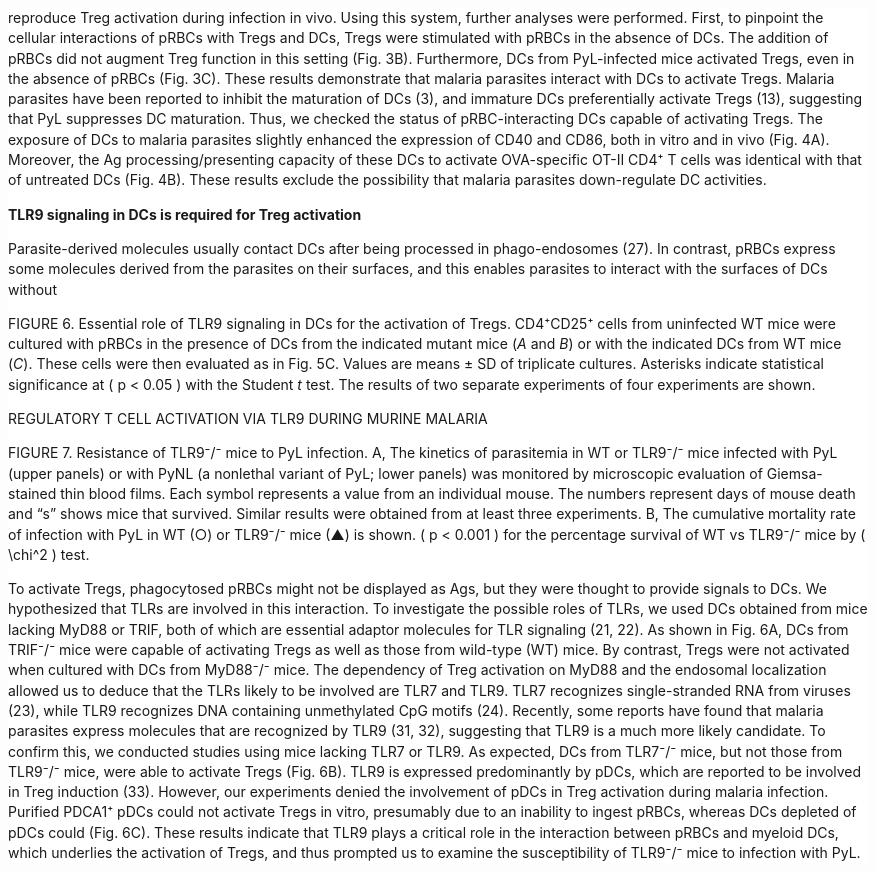 reproduce Treg activation during infection in vivo. Using this system, further analyses were performed. First, to pinpoint the cellular interactions of pRBCs with Tregs and DCs, Tregs were stimulated with pRBCs in the absence of DCs. The addition of pRBCs did not augment Treg function in this setting (Fig. 3B). Furthermore, DCs from PyL-infected mice activated Tregs, even in the absence of pRBCs (Fig. 3C). These results demonstrate that malaria parasites interact with DCs to activate Tregs. Malaria parasites have been reported to inhibit the maturation of DCs (3), and immature DCs preferentially activate Tregs (13), suggesting that PyL suppresses DC maturation. Thus, we checked the status of pRBC-interacting DCs capable of activating Tregs. The exposure of DCs to malaria parasites slightly enhanced the expression of CD40 and CD86, both in vitro and in vivo (Fig. 4A). Moreover, the Ag processing/presenting capacity of these DCs to activate OVA-specific OT-II CD4⁺ T cells was identical with that of untreated DCs (Fig. 4B). These results exclude the possibility that malaria parasites down-regulate DC activities.

**TLR9 signaling in DCs is required for Treg activation**

Parasite-derived molecules usually contact DCs after being processed in phago-endosomes (27). In contrast, pRBCs express some molecules derived from the parasites on their surfaces, and this enables parasites to interact with the surfaces of DCs without

FIGURE 6. Essential role of TLR9 signaling in DCs for the activation of Tregs. CD4⁺CD25⁺ cells from uninfected WT mice were cultured with pRBCs in the presence of DCs from the indicated mutant mice (*A* and *B*) or with the indicated DCs from WT mice (*C*). These cells were then evaluated as in Fig. 5C. Values are means ± SD of triplicate cultures. Asterisks indicate statistical significance at \( p < 0.05 \) with the Student *t* test. The results of two separate experiments of four experiments are shown.

REGULATORY T CELL ACTIVATION VIA TLR9 DURING MURINE MALARIA

FIGURE 7. Resistance of TLR9⁻/⁻ mice to PyL infection. A, The kinetics of parasitemia in WT or TLR9⁻/⁻ mice infected with PyL (upper panels) or with PyNL (a nonlethal variant of PyL; lower panels) was monitored by microscopic evaluation of Giemsa-stained thin blood films. Each symbol represents a value from an individual mouse. The numbers represent days of mouse death and “s” shows mice that survived. Similar results were obtained from at least three experiments. B, The cumulative mortality rate of infection with PyL in WT (○) or TLR9⁻/⁻ mice (▲) is shown. \( p < 0.001 \) for the percentage survival of WT vs TLR9⁻/⁻ mice by \( \chi^2 \) test.

To activate Tregs, phagocytosed pRBCs might not be displayed as Ags, but they were thought to provide signals to DCs. We hypothesized that TLRs are involved in this interaction. To investigate the possible roles of TLRs, we used DCs obtained from mice lacking MyD88 or TRIF, both of which are essential adaptor molecules for TLR signaling (21, 22). As shown in Fig. 6A, DCs from TRIF⁻/⁻ mice were capable of activating Tregs as well as those from wild-type (WT) mice. By contrast, Tregs were not activated when cultured with DCs from MyD88⁻/⁻ mice. The dependency of Treg activation on MyD88 and the endosomal localization allowed us to deduce that the TLRs likely to be involved are TLR7 and TLR9. TLR7 recognizes single-stranded RNA from viruses (23), while TLR9 recognizes DNA containing unmethylated CpG motifs (24). Recently, some reports have found that malaria parasites express molecules that are recognized by TLR9 (31, 32), suggesting that TLR9 is a much more likely candidate. To confirm this, we conducted studies using mice lacking TLR7 or TLR9. As expected, DCs from TLR7⁻/⁻ mice, but not those from TLR9⁻/⁻ mice, were able to activate Tregs (Fig. 6B). TLR9 is expressed predominantly by pDCs, which are reported to be involved in Treg induction (33). However, our experiments denied the involvement of pDCs in Treg activation during malaria infection. Purified PDCA1⁺ pDCs could not activate Tregs in vitro, presumably due to an inability to ingest pRBCs, whereas DCs depleted of pDCs could (Fig. 6C). These results indicate that TLR9 plays a critical role in the interaction between pRBCs and myeloid DCs, which underlies the activation of Tregs, and thus prompted us to examine the susceptibility of TLR9⁻/⁻ mice to infection with PyL.
